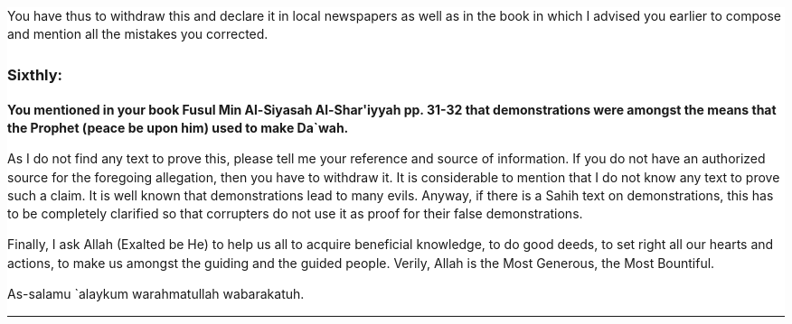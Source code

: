 You have thus to withdraw this and declare it in local newspapers as well as in the book in which I advised you earlier to compose and mention all the mistakes you corrected.

### Sixthly: 

**You mentioned in your book Fusul Min Al-Siyasah Al-Shar'iyyah pp. 31-32 that demonstrations were amongst the means that the Prophet (peace be upon him) used to make Da`wah.**

As I do not find any text to prove this, please tell me your reference and source of information. If you do not have an authorized source for the foregoing allegation, then you have to withdraw it. It is considerable to mention that I do not know any text to prove such a claim. It is well known that demonstrations lead to many evils. Anyway, if there is a Sahih text on demonstrations, this has to be completely clarified so that corrupters do not use it as proof for their false demonstrations.

Finally, I ask Allah (Exalted be He) to help us all to acquire beneficial knowledge, to do good deeds, to set right all our hearts and actions, to make us amongst the guiding and the guided people. Verily, Allah is the Most Generous, the Most Bountiful.

As-salamu `alaykum warahmatullah wabarakatuh.

---

[^1]: Muslim, Sahih, Book on judicial decisions, no. 1715; Ahmad ibn Hanbal, Musnad, vol. 2, p. 367; and Malik, Al-Muwatta, Book on miscellaneous matters, no. 1863.
